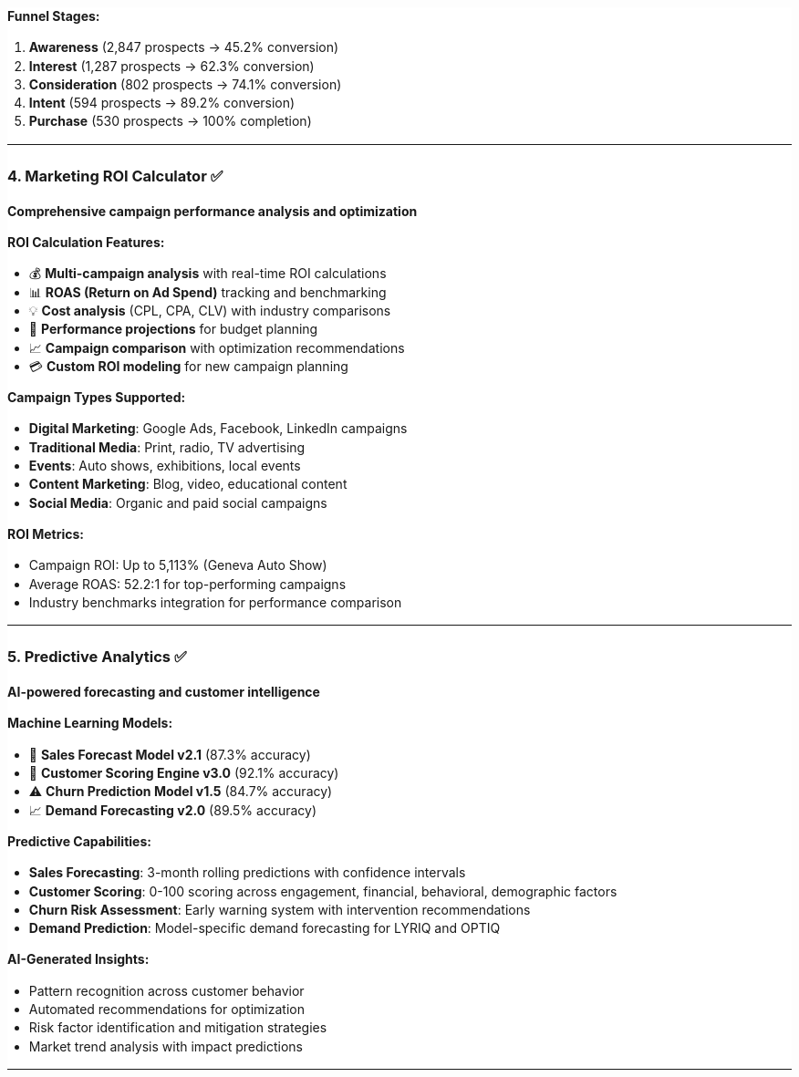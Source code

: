 **Funnel Stages:**
1. **Awareness** (2,847 prospects → 45.2% conversion)
2. **Interest** (1,287 prospects → 62.3% conversion)  
3. **Consideration** (802 prospects → 74.1% conversion)
4. **Intent** (594 prospects → 89.2% conversion)
5. **Purchase** (530 prospects → 100% completion)

---

### **4. Marketing ROI Calculator** ✅
**Comprehensive campaign performance analysis and optimization**

**ROI Calculation Features:**
- 💰 **Multi-campaign analysis** with real-time ROI calculations
- 📊 **ROAS (Return on Ad Spend)** tracking and benchmarking
- 💡 **Cost analysis** (CPL, CPA, CLV) with industry comparisons
- 🎯 **Performance projections** for budget planning
- 📈 **Campaign comparison** with optimization recommendations
- 💳 **Custom ROI modeling** for new campaign planning

**Campaign Types Supported:**
- **Digital Marketing**: Google Ads, Facebook, LinkedIn campaigns
- **Traditional Media**: Print, radio, TV advertising
- **Events**: Auto shows, exhibitions, local events
- **Content Marketing**: Blog, video, educational content
- **Social Media**: Organic and paid social campaigns

**ROI Metrics:**
- Campaign ROI: Up to 5,113% (Geneva Auto Show)
- Average ROAS: 52.2:1 for top-performing campaigns
- Industry benchmarks integration for performance comparison

---

### **5. Predictive Analytics** ✅
**AI-powered forecasting and customer intelligence**

**Machine Learning Models:**
- 🤖 **Sales Forecast Model v2.1** (87.3% accuracy)
- 🎯 **Customer Scoring Engine v3.0** (92.1% accuracy)  
- ⚠️ **Churn Prediction Model v1.5** (84.7% accuracy)
- 📈 **Demand Forecasting v2.0** (89.5% accuracy)

**Predictive Capabilities:**
- **Sales Forecasting**: 3-month rolling predictions with confidence intervals
- **Customer Scoring**: 0-100 scoring across engagement, financial, behavioral, demographic factors
- **Churn Risk Assessment**: Early warning system with intervention recommendations
- **Demand Prediction**: Model-specific demand forecasting for LYRIQ and OPTIQ

**AI-Generated Insights:**
- Pattern recognition across customer behavior
- Automated recommendations for optimization
- Risk factor identification and mitigation strategies
- Market trend analysis with impact predictions

---